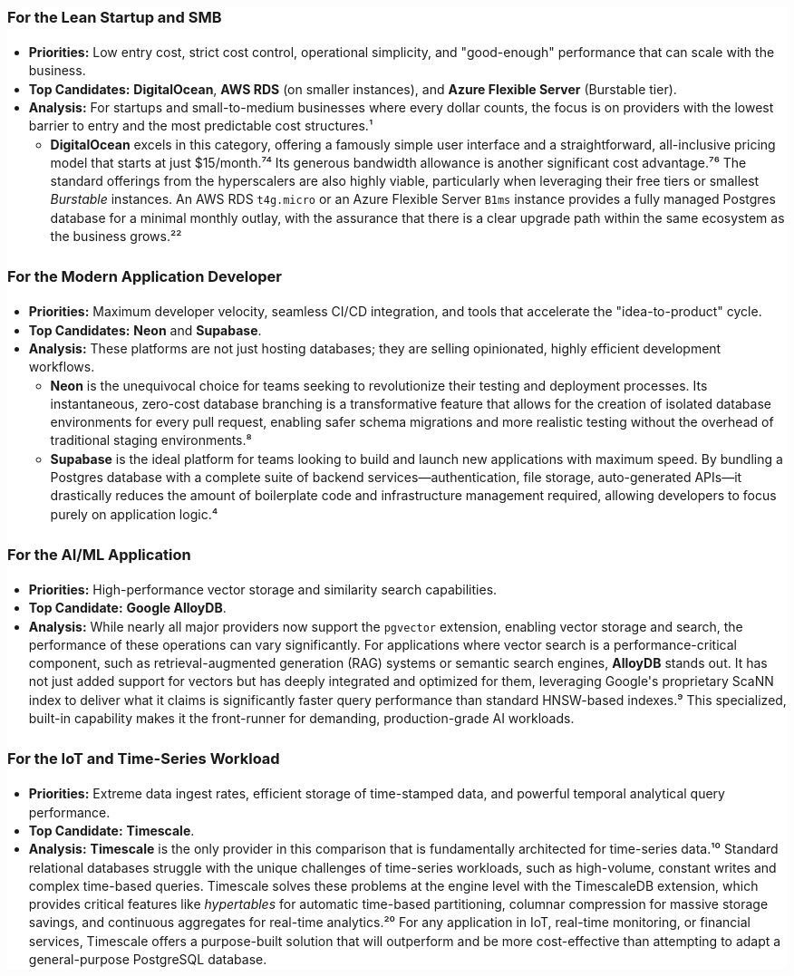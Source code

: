 ### For the Lean Startup and SMB

* **Priorities:** Low entry cost, strict cost control, operational simplicity, and "good-enough" performance that can scale with the business.
* **Top Candidates:** **DigitalOcean**, **AWS RDS** (on smaller instances), and **Azure Flexible Server** (Burstable tier).
* **Analysis:** For startups and small-to-medium businesses where every dollar counts, the focus is on providers with the lowest barrier to entry and the most predictable cost structures.¹
    * **DigitalOcean** excels in this category, offering a famously simple user interface and a straightforward, all-inclusive pricing model that starts at just $15/month.⁷⁴ Its generous bandwidth allowance is another significant cost advantage.⁷⁶ The standard offerings from the hyperscalers are also highly viable, particularly when leveraging their free tiers or smallest *Burstable* instances. An AWS RDS `t4g.micro` or an Azure Flexible Server `B1ms` instance provides a fully managed Postgres database for a minimal monthly outlay, with the assurance that there is a clear upgrade path within the same ecosystem as the business grows.²²

### For the Modern Application Developer

* **Priorities:** Maximum developer velocity, seamless CI/CD integration, and tools that accelerate the "idea-to-product" cycle.
* **Top Candidates:** **Neon** and **Supabase**.
* **Analysis:** These platforms are not just hosting databases; they are selling opinionated, highly efficient development workflows.
    * **Neon** is the unequivocal choice for teams seeking to revolutionize their testing and deployment processes. Its instantaneous, zero-cost database branching is a transformative feature that allows for the creation of isolated database environments for every pull request, enabling safer schema migrations and more realistic testing without the overhead of traditional staging environments.⁸
    * **Supabase** is the ideal platform for teams looking to build and launch new applications with maximum speed. By bundling a Postgres database with a complete suite of backend services—authentication, file storage, auto-generated APIs—it drastically reduces the amount of boilerplate code and infrastructure management required, allowing developers to focus purely on application logic.⁴

### For the AI/ML Application

* **Priorities:** High-performance vector storage and similarity search capabilities.
* **Top Candidate:** **Google AlloyDB**.
* **Analysis:** While nearly all major providers now support the `pgvector` extension, enabling vector storage and search, the performance of these operations can vary significantly. For applications where vector search is a performance-critical component, such as retrieval-augmented generation (RAG) systems or semantic search engines, **AlloyDB** stands out. It has not just added support for vectors but has deeply integrated and optimized for them, leveraging Google's proprietary ScaNN index to deliver what it claims is significantly faster query performance than standard HNSW-based indexes.⁹ This specialized, built-in capability makes it the front-runner for demanding, production-grade AI workloads.

### For the IoT and Time-Series Workload

* **Priorities:** Extreme data ingest rates, efficient storage of time-stamped data, and powerful temporal analytical query performance.
* **Top Candidate:** **Timescale**.
* **Analysis:** **Timescale** is the only provider in this comparison that is fundamentally architected for time-series data.¹⁰ Standard relational databases struggle with the unique challenges of time-series workloads, such as high-volume, constant writes and complex time-based queries. Timescale solves these problems at the engine level with the TimescaleDB extension, which provides critical features like *hypertables* for automatic time-based partitioning, columnar compression for massive storage savings, and continuous aggregates for real-time analytics.²⁰ For any application in IoT, real-time monitoring, or financial services, Timescale offers a purpose-built solution that will outperform and be more cost-effective than attempting to adapt a general-purpose PostgreSQL database.
